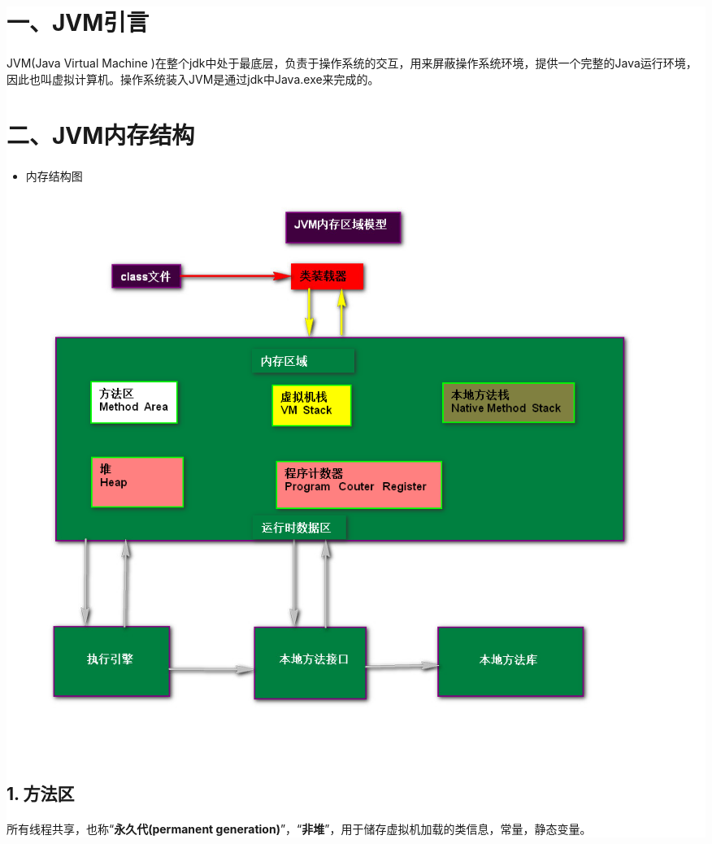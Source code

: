 # 一、JVM引言

 JVM(Java Virtual Machine )在整个jdk中处于最底层，负责于操作系统的交互，用来屏蔽操作系统环境，提供一个完整的Java运行环境，因此也叫虚拟计算机。操作系统装入JVM是通过jdk中Java.exe来完成的。

# 二、JVM内存结构

+ 内存结构图

![](image/JVM内存区域模型.png)

## 1. 方法区

所有线程共享，也称“**永久代(permanent generation)**”，“**非堆**”，用于储存虚拟机加载的类信息，常量，静态变量。
